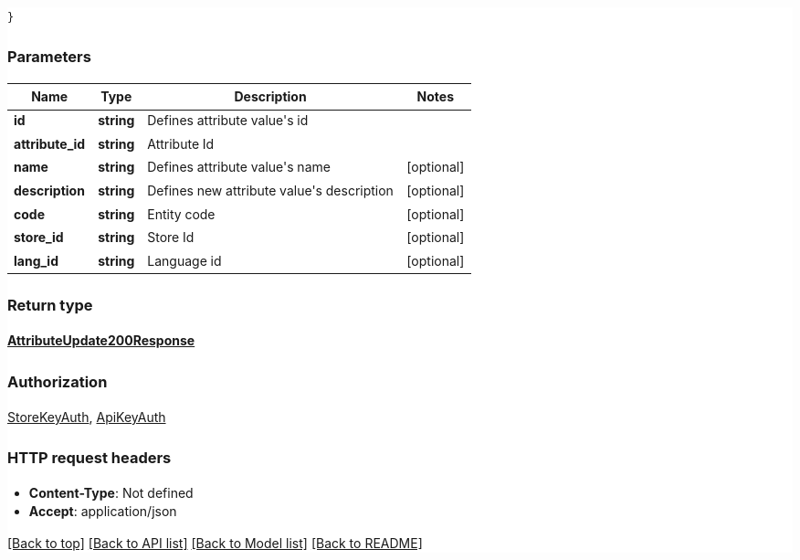 ```perl
}
```

### Parameters

Name | Type | Description  | Notes
------------- | ------------- | ------------- | -------------
 **id** | **string**| Defines attribute value&#39;s id | 
 **attribute_id** | **string**| Attribute Id | 
 **name** | **string**| Defines attribute value&#39;s name | [optional] 
 **description** | **string**| Defines new attribute value&#39;s description | [optional] 
 **code** | **string**| Entity code | [optional] 
 **store_id** | **string**| Store Id | [optional] 
 **lang_id** | **string**| Language id | [optional] 

### Return type

[**AttributeUpdate200Response**](AttributeUpdate200Response.md)

### Authorization

[StoreKeyAuth](../README.md#StoreKeyAuth), [ApiKeyAuth](../README.md#ApiKeyAuth)

### HTTP request headers

 - **Content-Type**: Not defined
 - **Accept**: application/json

[[Back to top]](#) [[Back to API list]](../README.md#documentation-for-api-endpoints) [[Back to Model list]](../README.md#documentation-for-models) [[Back to README]](../README.md)

